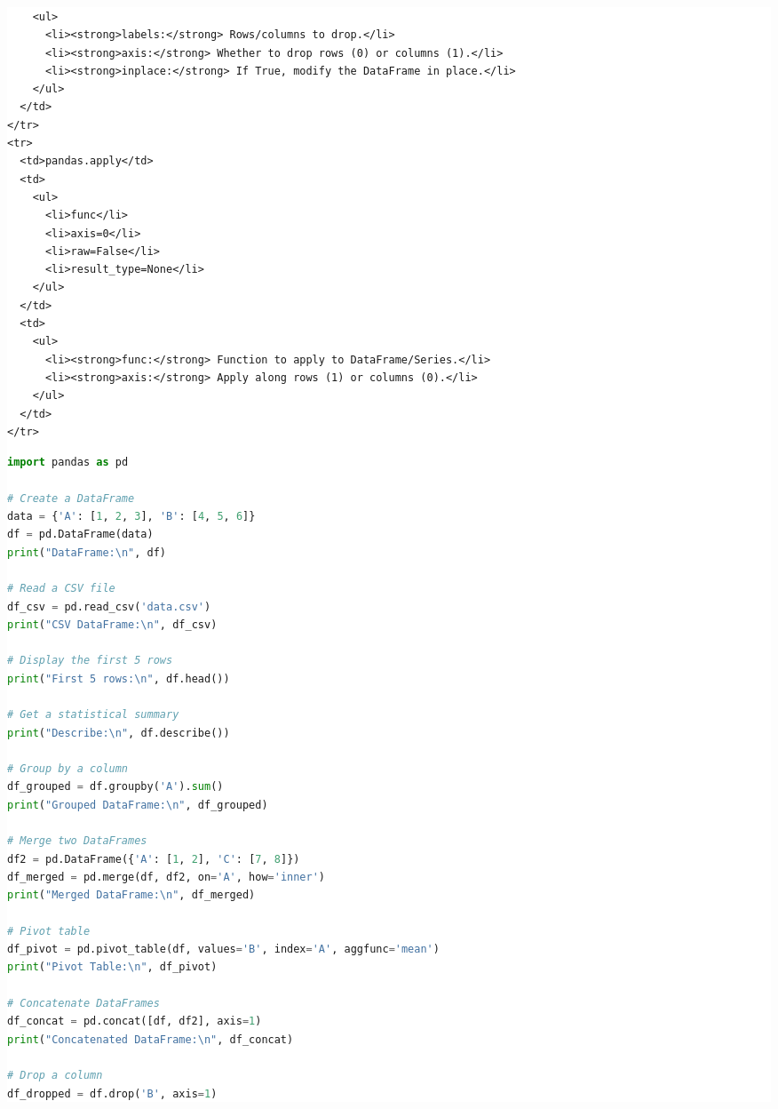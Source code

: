         <ul>
          <li><strong>labels:</strong> Rows/columns to drop.</li>
          <li><strong>axis:</strong> Whether to drop rows (0) or columns (1).</li>
          <li><strong>inplace:</strong> If True, modify the DataFrame in place.</li>
        </ul>
      </td>
    </tr>
    <tr>
      <td>pandas.apply</td>
      <td>
        <ul>
          <li>func</li>
          <li>axis=0</li>
          <li>raw=False</li>
          <li>result_type=None</li>
        </ul>
      </td>
      <td>
        <ul>
          <li><strong>func:</strong> Function to apply to DataFrame/Series.</li>
          <li><strong>axis:</strong> Apply along rows (1) or columns (0).</li>
        </ul>
      </td>
    </tr>
  </tbody>
</table>

```python
import pandas as pd

# Create a DataFrame
data = {'A': [1, 2, 3], 'B': [4, 5, 6]}
df = pd.DataFrame(data)
print("DataFrame:\n", df)

# Read a CSV file
df_csv = pd.read_csv('data.csv')
print("CSV DataFrame:\n", df_csv)

# Display the first 5 rows
print("First 5 rows:\n", df.head())

# Get a statistical summary
print("Describe:\n", df.describe())

# Group by a column
df_grouped = df.groupby('A').sum()
print("Grouped DataFrame:\n", df_grouped)

# Merge two DataFrames
df2 = pd.DataFrame({'A': [1, 2], 'C': [7, 8]})
df_merged = pd.merge(df, df2, on='A', how='inner')
print("Merged DataFrame:\n", df_merged)

# Pivot table
df_pivot = pd.pivot_table(df, values='B', index='A', aggfunc='mean')
print("Pivot Table:\n", df_pivot)

# Concatenate DataFrames
df_concat = pd.concat([df, df2], axis=1)
print("Concatenated DataFrame:\n", df_concat)

# Drop a column
df_dropped = df.drop('B', axis=1)
```